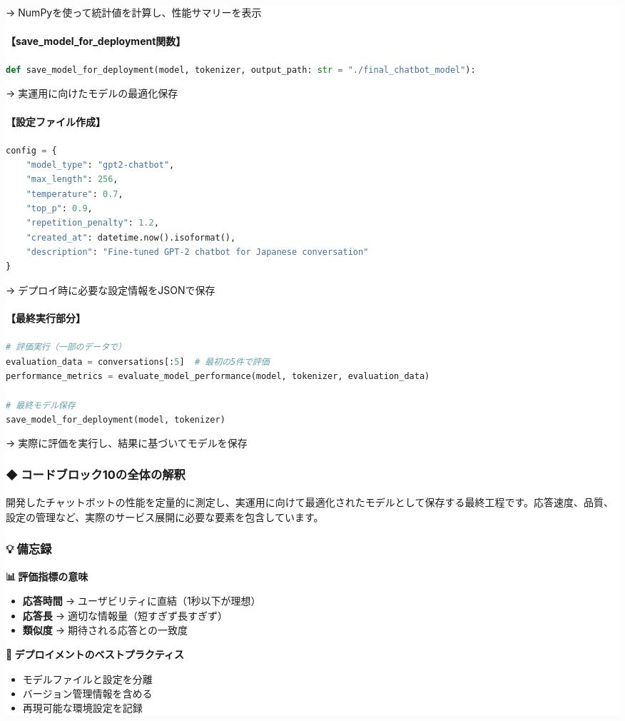 → NumPyを使って統計値を計算し、性能サマリーを表示

#### 【save_model_for_deployment関数】

```python
def save_model_for_deployment(model, tokenizer, output_path: str = "./final_chatbot_model"):
```

→ 実運用に向けたモデルの最適化保存

#### 【設定ファイル作成】

```python
config = {
    "model_type": "gpt2-chatbot",
    "max_length": 256,
    "temperature": 0.7,
    "top_p": 0.9,
    "repetition_penalty": 1.2,
    "created_at": datetime.now().isoformat(),
    "description": "Fine-tuned GPT-2 chatbot for Japanese conversation"
}
```

→ デプロイ時に必要な設定情報をJSONで保存

#### 【最終実行部分】

```python
# 評価実行（一部のデータで）
evaluation_data = conversations[:5]  # 最初の5件で評価
performance_metrics = evaluate_model_performance(model, tokenizer, evaluation_data)

# 最終モデル保存
save_model_for_deployment(model, tokenizer)
```

→ 実際に評価を実行し、結果に基づいてモデルを保存

### ◆ コードブロック10の全体の解釈

開発したチャットボットの性能を定量的に測定し、実運用に向けて最適化されたモデルとして保存する最終工程です。応答速度、品質、設定の管理など、実際のサービス展開に必要な要素を包含しています。

### 💡 備忘録

**📊 評価指標の意味**

- **応答時間** → ユーザビリティに直結（1秒以下が理想）
- **応答長** → 適切な情報量（短すぎず長すぎず）
- **類似度** → 期待される応答との一致度

**🚀 デプロイメントのベストプラクティス**

- モデルファイルと設定を分離
- バージョン管理情報を含める
- 再現可能な環境設定を記録
